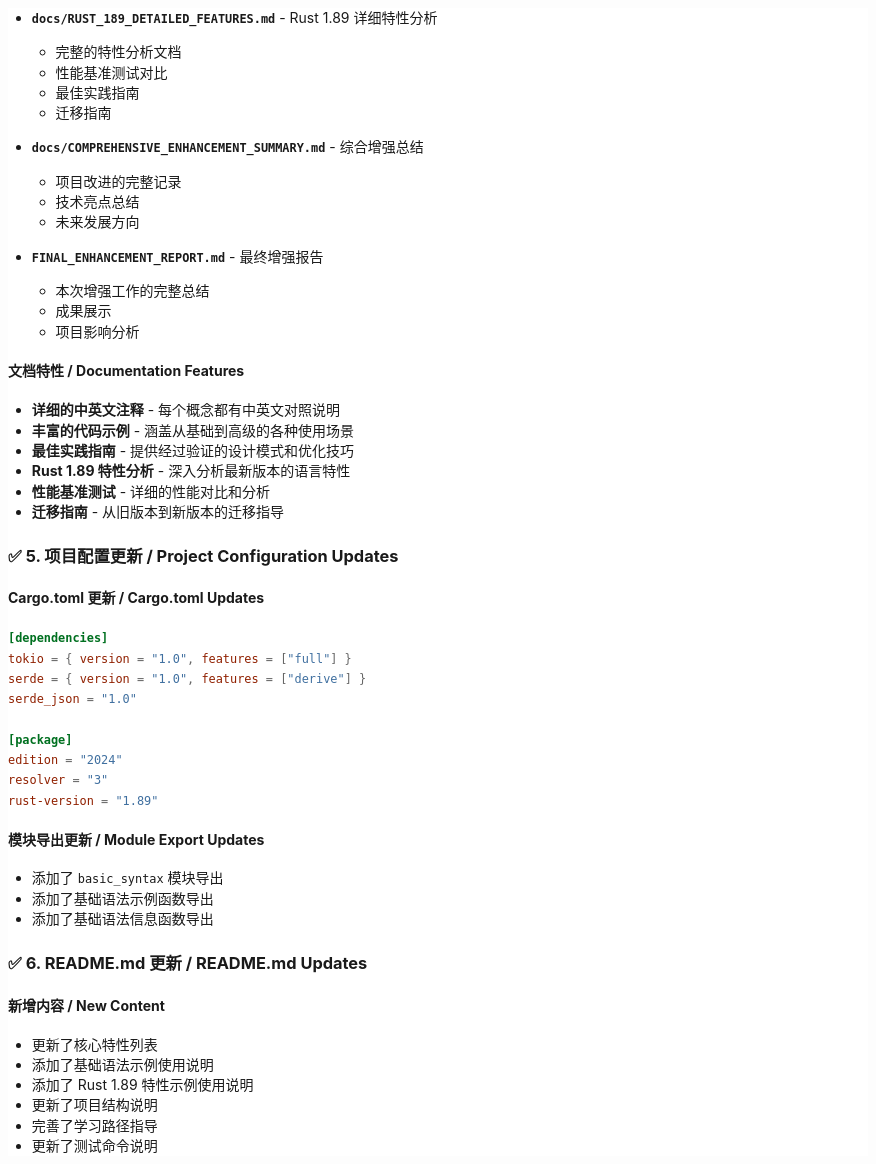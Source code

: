 - **`docs/RUST_189_DETAILED_FEATURES.md`** - Rust 1.89 详细特性分析
  - 完整的特性分析文档
  - 性能基准测试对比
  - 最佳实践指南
  - 迁移指南

- **`docs/COMPREHENSIVE_ENHANCEMENT_SUMMARY.md`** - 综合增强总结
  - 项目改进的完整记录
  - 技术亮点总结
  - 未来发展方向

- **`FINAL_ENHANCEMENT_REPORT.md`** - 最终增强报告
  - 本次增强工作的完整总结
  - 成果展示
  - 项目影响分析

#### 文档特性 / Documentation Features

- **详细的中英文注释** - 每个概念都有中英文对照说明
- **丰富的代码示例** - 涵盖从基础到高级的各种使用场景
- **最佳实践指南** - 提供经过验证的设计模式和优化技巧
- **Rust 1.89 特性分析** - 深入分析最新版本的语言特性
- **性能基准测试** - 详细的性能对比和分析
- **迁移指南** - 从旧版本到新版本的迁移指导

### ✅ 5. 项目配置更新 / Project Configuration Updates

#### Cargo.toml 更新 / Cargo.toml Updates

```toml
[dependencies]
tokio = { version = "1.0", features = ["full"] }
serde = { version = "1.0", features = ["derive"] }
serde_json = "1.0"

[package]
edition = "2024"
resolver = "3"
rust-version = "1.89"
```

#### 模块导出更新 / Module Export Updates

- 添加了 `basic_syntax` 模块导出
- 添加了基础语法示例函数导出
- 添加了基础语法信息函数导出

### ✅ 6. README.md 更新 / README.md Updates

#### 新增内容 / New Content

- 更新了核心特性列表
- 添加了基础语法示例使用说明
- 添加了 Rust 1.89 特性示例使用说明
- 更新了项目结构说明
- 完善了学习路径指导
- 更新了测试命令说明
